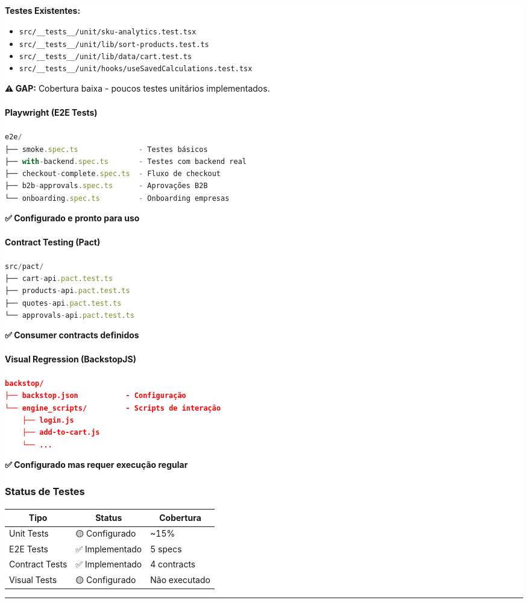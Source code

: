 **Testes Existentes:**

- `src/__tests__/unit/sku-analytics.test.tsx`
- `src/__tests__/unit/lib/sort-products.test.ts`
- `src/__tests__/unit/lib/data/cart.test.ts`
- `src/__tests__/unit/hooks/useSavedCalculations.test.tsx`

**⚠️ GAP:** Cobertura baixa - poucos testes unitários implementados.

#### Playwright (E2E Tests)

```typescript
e2e/
├── smoke.spec.ts              - Testes básicos
├── with-backend.spec.ts       - Testes com backend real
├── checkout-complete.spec.ts  - Fluxo de checkout
├── b2b-approvals.spec.ts      - Aprovações B2B
└── onboarding.spec.ts         - Onboarding empresas
```

**✅ Configurado e pronto para uso**

#### Contract Testing (Pact)

```typescript
src/pact/
├── cart-api.pact.test.ts
├── products-api.pact.test.ts
├── quotes-api.pact.test.ts
└── approvals-api.pact.test.ts
```

**✅ Consumer contracts definidos**

#### Visual Regression (BackstopJS)

```json
backstop/
├── backstop.json           - Configuração
└── engine_scripts/         - Scripts de interação
    ├── login.js
    ├── add-to-cart.js
    └── ...
```

**✅ Configurado mas requer execução regular**

### Status de Testes

| Tipo | Status | Cobertura |
|------|--------|-----------|
| Unit Tests | 🟡 Configurado | ~15% |
| E2E Tests | ✅ Implementado | 5 specs |
| Contract Tests | ✅ Implementado | 4 contracts |
| Visual Tests | 🟡 Configurado | Não executado |

---